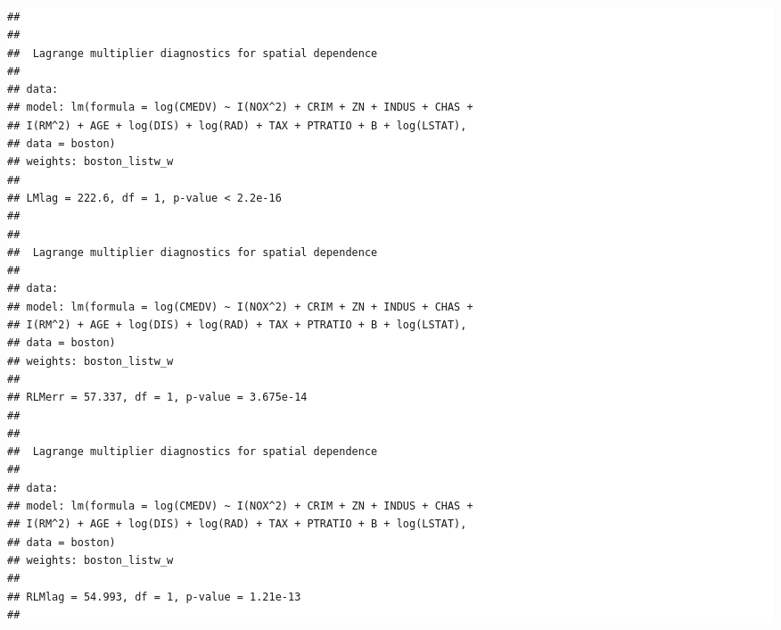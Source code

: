     ## 
    ## 
    ##  Lagrange multiplier diagnostics for spatial dependence
    ## 
    ## data:  
    ## model: lm(formula = log(CMEDV) ~ I(NOX^2) + CRIM + ZN + INDUS + CHAS +
    ## I(RM^2) + AGE + log(DIS) + log(RAD) + TAX + PTRATIO + B + log(LSTAT),
    ## data = boston)
    ## weights: boston_listw_w
    ## 
    ## LMlag = 222.6, df = 1, p-value < 2.2e-16
    ## 
    ## 
    ##  Lagrange multiplier diagnostics for spatial dependence
    ## 
    ## data:  
    ## model: lm(formula = log(CMEDV) ~ I(NOX^2) + CRIM + ZN + INDUS + CHAS +
    ## I(RM^2) + AGE + log(DIS) + log(RAD) + TAX + PTRATIO + B + log(LSTAT),
    ## data = boston)
    ## weights: boston_listw_w
    ## 
    ## RLMerr = 57.337, df = 1, p-value = 3.675e-14
    ## 
    ## 
    ##  Lagrange multiplier diagnostics for spatial dependence
    ## 
    ## data:  
    ## model: lm(formula = log(CMEDV) ~ I(NOX^2) + CRIM + ZN + INDUS + CHAS +
    ## I(RM^2) + AGE + log(DIS) + log(RAD) + TAX + PTRATIO + B + log(LSTAT),
    ## data = boston)
    ## weights: boston_listw_w
    ## 
    ## RLMlag = 54.993, df = 1, p-value = 1.21e-13
    ## 